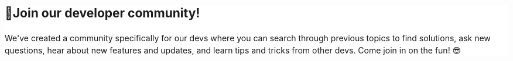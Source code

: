 
## 📘Join our developer community!

We've created a community specifically for our devs where you can search through previous topics to find solutions, ask new questions, hear about new features and updates, and learn tips and tricks from other devs. Come join in on the fun! 😎
